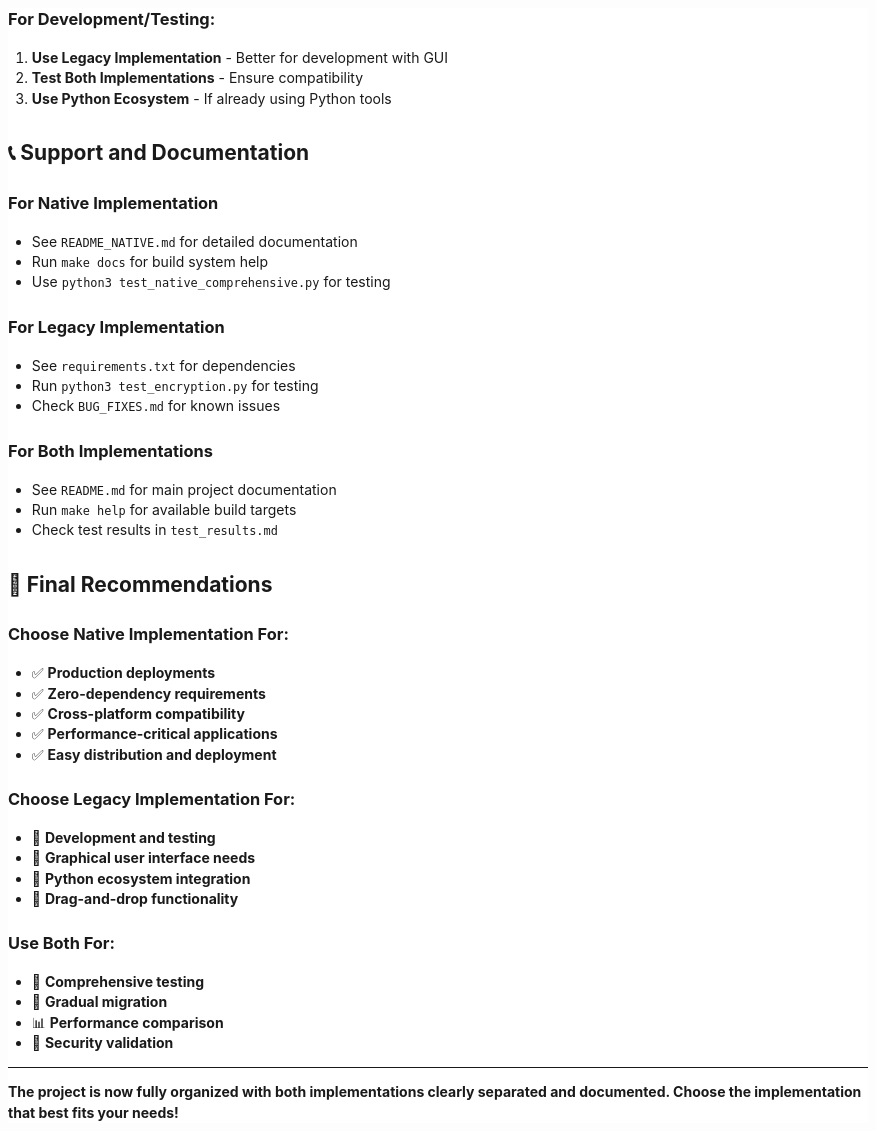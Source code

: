 ### **For Development/Testing:**
1. **Use Legacy Implementation** - Better for development with GUI
2. **Test Both Implementations** - Ensure compatibility
3. **Use Python Ecosystem** - If already using Python tools

## 📞 Support and Documentation

### **For Native Implementation**
- See `README_NATIVE.md` for detailed documentation
- Run `make docs` for build system help
- Use `python3 test_native_comprehensive.py` for testing

### **For Legacy Implementation**
- See `requirements.txt` for dependencies
- Run `python3 test_encryption.py` for testing
- Check `BUG_FIXES.md` for known issues

### **For Both Implementations**
- See `README.md` for main project documentation
- Run `make help` for available build targets
- Check test results in `test_results.md`

## 🎯 Final Recommendations

### **Choose Native Implementation For:**
- ✅ **Production deployments**
- ✅ **Zero-dependency requirements**
- ✅ **Cross-platform compatibility**
- ✅ **Performance-critical applications**
- ✅ **Easy distribution and deployment**

### **Choose Legacy Implementation For:**
- 🔄 **Development and testing**
- 🔄 **Graphical user interface needs**
- 🔄 **Python ecosystem integration**
- 🔄 **Drag-and-drop functionality**

### **Use Both For:**
- 🧪 **Comprehensive testing**
- 🔄 **Gradual migration**
- 📊 **Performance comparison**
- 🔐 **Security validation**

---

**The project is now fully organized with both implementations clearly separated and documented. Choose the implementation that best fits your needs!**